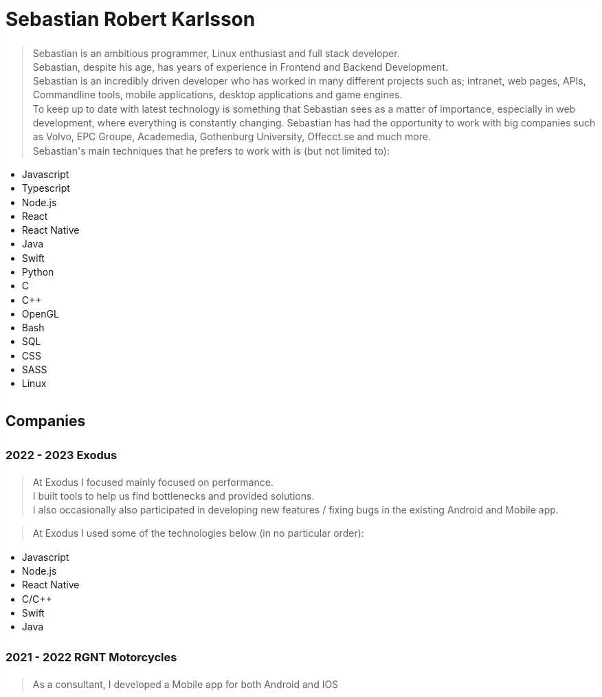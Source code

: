 # Sebastian Robert Karlsson
> Sebastian is an ambitious programmer, Linux enthusiast and full stack developer.  
> Sebastian, despite his age, has years of experience in Frontend and Backend Development.  
> Sebastian is an incredibly driven developer who has worked in many 
> different projects such as; intranet, web pages, APIs, 
> Commandline tools, mobile applications, desktop applications 
> and game engines.  
> To keep up to date with latest technology  is something that Sebastian sees as a matter of importance, 
> especially in web development, where everything is constantly changing.
> Sebastian has had the opportunity to work with big companies such as Volvo, EPC Groupe, Academedia, Gothenburg University, Offecct.se and much more.  
> Sebastian's main techniques that he prefers to work with is (but not limited to):

* Javascript
* Typescript
* Node.js
* React
* React Native
* Java
* Swift
* Python
* C
* C++
* OpenGL
* Bash
* SQL
* CSS
* SASS
* Linux



## Companies

### 2022 - 2023 Exodus
> At Exodus I focused mainly focused on performance.  
> I built tools to help us find bottlenecks and provided solutions.  
> I also occasionally also participated in developing new features / fixing bugs in the existing Android and Mobile app.

> At Exodus I used some of the technologies below (in no particular order):

* Javascript
* Node.js
* React Native
* C/C++
* Swift
* Java


### 2021 - 2022 RGNT Motorcycles
> As a consultant, I developed a Mobile app for both Android and IOS 
